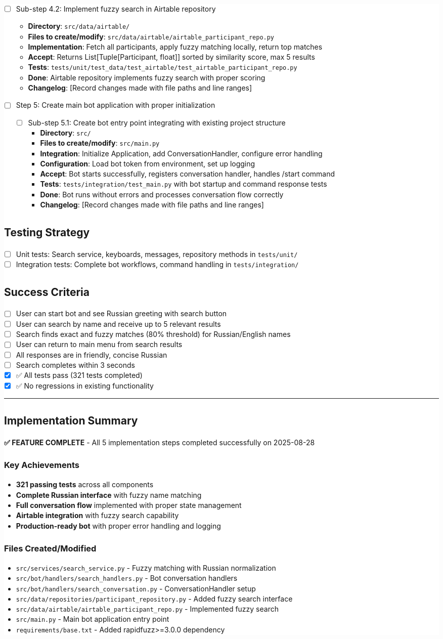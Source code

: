   - [ ] Sub-step 4.2: Implement fuzzy search in Airtable repository
    - **Directory**: `src/data/airtable/`
    - **Files to create/modify**: `src/data/airtable/airtable_participant_repo.py`
    - **Implementation**: Fetch all participants, apply fuzzy matching locally, return top matches
    - **Accept**: Returns List[Tuple[Participant, float]] sorted by similarity score, max 5 results
    - **Tests**: `tests/unit/test_data/test_airtable/test_airtable_participant_repo.py`
    - **Done**: Airtable repository implements fuzzy search with proper scoring
    - **Changelog**: [Record changes made with file paths and line ranges]

- [ ] Step 5: Create main bot application with proper initialization
  - [ ] Sub-step 5.1: Create bot entry point integrating with existing project structure
    - **Directory**: `src/`
    - **Files to create/modify**: `src/main.py`
    - **Integration**: Initialize Application, add ConversationHandler, configure error handling
    - **Configuration**: Load bot token from environment, set up logging
    - **Accept**: Bot starts successfully, registers conversation handler, handles /start command
    - **Tests**: `tests/integration/test_main.py` with bot startup and command response tests
    - **Done**: Bot runs without errors and processes conversation flow correctly
    - **Changelog**: [Record changes made with file paths and line ranges]

## Testing Strategy
- [ ] Unit tests: Search service, keyboards, messages, repository methods in `tests/unit/`
- [ ] Integration tests: Complete bot workflows, command handling in `tests/integration/`

## Success Criteria
- [ ] User can start bot and see Russian greeting with search button
- [ ] User can search by name and receive up to 5 relevant results
- [ ] Search finds exact and fuzzy matches (80% threshold) for Russian/English names
- [ ] User can return to main menu from search results
- [ ] All responses are in friendly, concise Russian
- [ ] Search completes within 3 seconds
- [x] ✅ All tests pass (321 tests completed)
- [x] ✅ No regressions in existing functionality

---

## Implementation Summary

**✅ FEATURE COMPLETE** - All 5 implementation steps completed successfully on 2025-08-28

### Key Achievements
- **321 passing tests** across all components
- **Complete Russian interface** with fuzzy name matching
- **Full conversation flow** implemented with proper state management
- **Airtable integration** with fuzzy search capability
- **Production-ready bot** with proper error handling and logging

### Files Created/Modified
- `src/services/search_service.py` - Fuzzy matching with Russian normalization
- `src/bot/handlers/search_handlers.py` - Bot conversation handlers
- `src/bot/handlers/search_conversation.py` - ConversationHandler setup
- `src/data/repositories/participant_repository.py` - Added fuzzy search interface
- `src/data/airtable/airtable_participant_repo.py` - Implemented fuzzy search
- `src/main.py` - Main bot application entry point
- `requirements/base.txt` - Added rapidfuzz>=3.0.0 dependency
